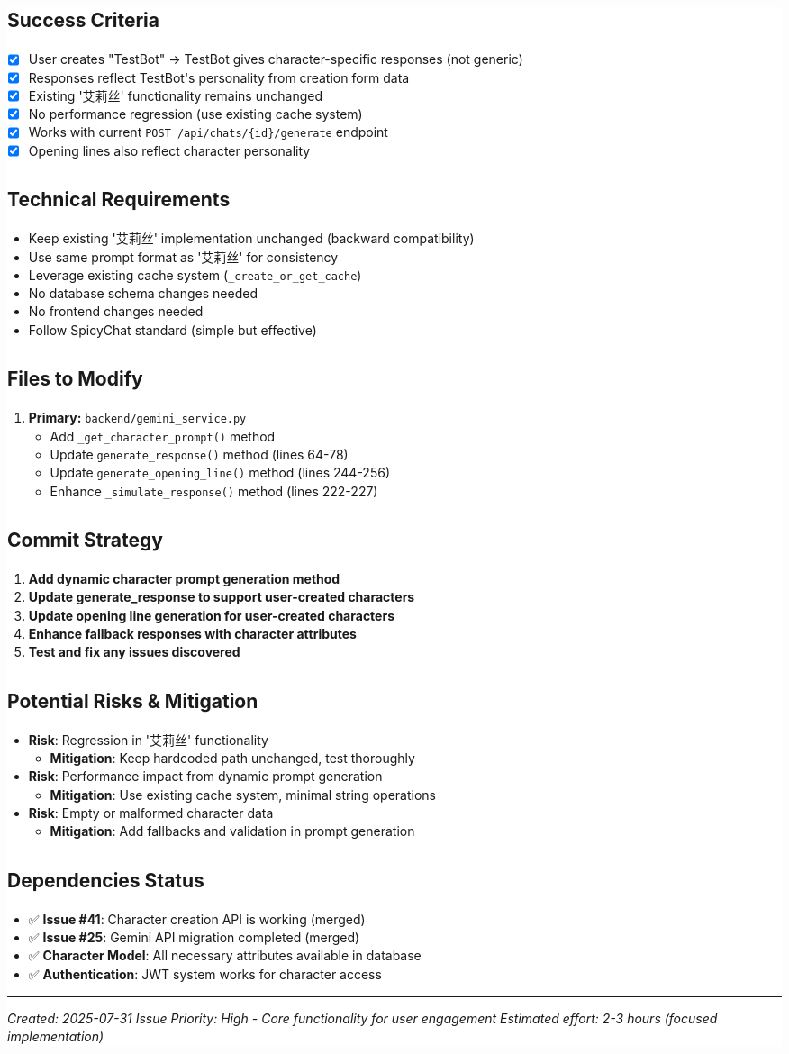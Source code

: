 ## Success Criteria
- [x] User creates "TestBot" → TestBot gives character-specific responses (not generic)
- [x] Responses reflect TestBot's personality from creation form data
- [x] Existing '艾莉丝' functionality remains unchanged  
- [x] No performance regression (use existing cache system)
- [x] Works with current `POST /api/chats/{id}/generate` endpoint
- [x] Opening lines also reflect character personality

## Technical Requirements
- Keep existing '艾莉丝' implementation unchanged (backward compatibility)
- Use same prompt format as '艾莉丝' for consistency
- Leverage existing cache system (`_create_or_get_cache`)
- No database schema changes needed
- No frontend changes needed
- Follow SpicyChat standard (simple but effective)

## Files to Modify
1. **Primary:** `backend/gemini_service.py`
   - Add `_get_character_prompt()` method
   - Update `generate_response()` method (lines 64-78)
   - Update `generate_opening_line()` method (lines 244-256)
   - Enhance `_simulate_response()` method (lines 222-227)

## Commit Strategy
1. **Add dynamic character prompt generation method**
2. **Update generate_response to support user-created characters**  
3. **Update opening line generation for user-created characters**
4. **Enhance fallback responses with character attributes**
5. **Test and fix any issues discovered**

## Potential Risks & Mitigation
- **Risk**: Regression in '艾莉丝' functionality
  - **Mitigation**: Keep hardcoded path unchanged, test thoroughly
- **Risk**: Performance impact from dynamic prompt generation
  - **Mitigation**: Use existing cache system, minimal string operations
- **Risk**: Empty or malformed character data
  - **Mitigation**: Add fallbacks and validation in prompt generation

## Dependencies Status
- ✅ **Issue #41**: Character creation API is working (merged)
- ✅ **Issue #25**: Gemini API migration completed (merged)
- ✅ **Character Model**: All necessary attributes available in database
- ✅ **Authentication**: JWT system works for character access

---
*Created: 2025-07-31*
*Issue Priority: High - Core functionality for user engagement*
*Estimated effort: 2-3 hours (focused implementation)*